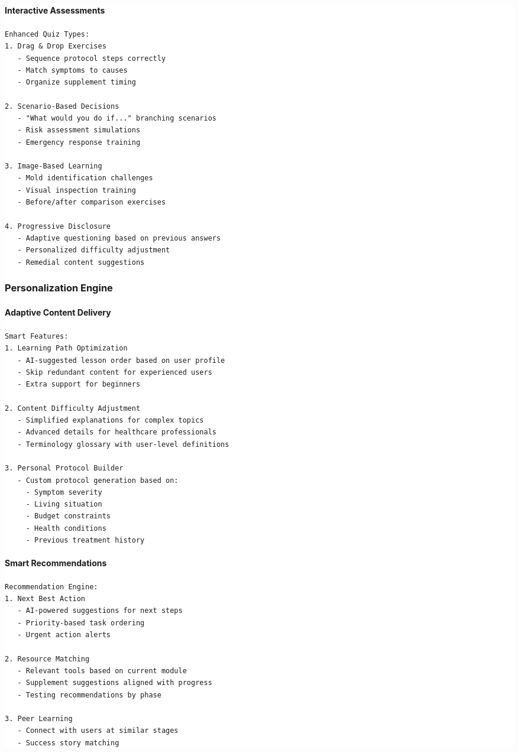 #### **Interactive Assessments**
```
Enhanced Quiz Types:
1. Drag & Drop Exercises
   - Sequence protocol steps correctly
   - Match symptoms to causes
   - Organize supplement timing

2. Scenario-Based Decisions
   - "What would you do if..." branching scenarios
   - Risk assessment simulations
   - Emergency response training

3. Image-Based Learning
   - Mold identification challenges
   - Visual inspection training
   - Before/after comparison exercises

4. Progressive Disclosure
   - Adaptive questioning based on previous answers
   - Personalized difficulty adjustment
   - Remedial content suggestions
```

### Personalization Engine

#### **Adaptive Content Delivery**
```
Smart Features:
1. Learning Path Optimization
   - AI-suggested lesson order based on user profile
   - Skip redundant content for experienced users
   - Extra support for beginners

2. Content Difficulty Adjustment
   - Simplified explanations for complex topics
   - Advanced details for healthcare professionals
   - Terminology glossary with user-level definitions

3. Personal Protocol Builder
   - Custom protocol generation based on:
     - Symptom severity
     - Living situation
     - Budget constraints
     - Health conditions
     - Previous treatment history
```

#### **Smart Recommendations**
```
Recommendation Engine:
1. Next Best Action
   - AI-powered suggestions for next steps
   - Priority-based task ordering
   - Urgent action alerts

2. Resource Matching
   - Relevant tools based on current module
   - Supplement suggestions aligned with progress
   - Testing recommendations by phase

3. Peer Learning
   - Connect with users at similar stages
   - Success story matching
```